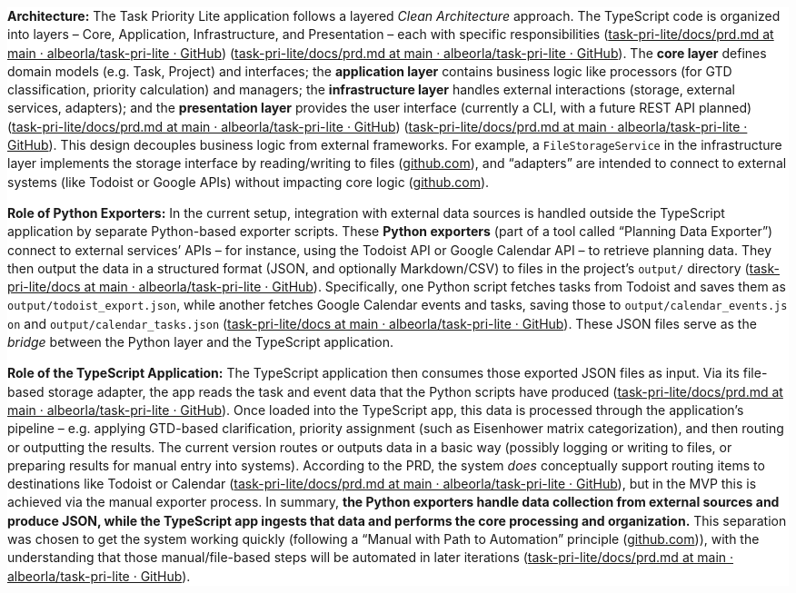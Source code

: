 **Architecture:** The Task Priority Lite application follows a layered _Clean Architecture_ approach. The TypeScript code is organized into layers – Core, Application, Infrastructure, and Presentation – each with specific responsibilities ([task-pri-lite/docs/prd.md at main · albeorla/task-pri-lite · GitHub](https://github.com/albeorla/task-pri-lite/blob/main/docs/prd.md#:~:text=High)) ([task-pri-lite/docs/prd.md at main · albeorla/task-pri-lite · GitHub](https://github.com/albeorla/task-pri-lite/blob/main/docs/prd.md#:~:text=%E2%94%82%20%20CORE%20LAYER%20%E2%94%82,%E2%94%94%E2%94%80%E2%94%80%E2%94%80%E2%94%80%E2%94%80%E2%94%80%E2%94%80%E2%94%80%E2%94%80%E2%94%80%E2%94%80%E2%94%80%E2%94%80%E2%94%80%E2%94%80%E2%94%98%20%E2%94%82%20%E2%94%82)). The **core layer** defines domain models (e.g. Task, Project) and interfaces; the **application layer** contains business logic like processors (for GTD classification, priority calculation) and managers; the **infrastructure layer** handles external interactions (storage, external services, adapters); and the **presentation layer** provides the user interface (currently a CLI, with a future REST API planned) ([task-pri-lite/docs/prd.md at main · albeorla/task-pri-lite · GitHub](https://github.com/albeorla/task-pri-lite/blob/main/docs/prd.md#:~:text=1,domain%20model%20and%20business%20rules)) ([task-pri-lite/docs/prd.md at main · albeorla/task-pri-lite · GitHub](https://github.com/albeorla/task-pri-lite/blob/main/docs/prd.md#:~:text=,Layer%3A%20Contains%20user%20interface%20implementations)). This design decouples business logic from external frameworks. For example, a `FileStorageService` in the infrastructure layer implements the storage interface by reading/writing to files ([github.com](https://github.com/albeorla/task-pri-lite/raw/refs/heads/main/docs/prd.md#:~:text=Coordination%20of%20domain%20objects%20%28,Design%20Principles%20The%20system)), and “adapters” are intended to connect to external systems (like Todoist or Google APIs) without impacting core logic ([github.com](https://github.com/albeorla/task-pri-lite/raw/refs/heads/main/docs/prd.md#:~:text=,Design%20Principles%20The%20system)).

**Role of Python Exporters:** In the current setup, integration with external data sources is handled outside the TypeScript application by separate Python-based exporter scripts. These **Python exporters** (part of a tool called “Planning Data Exporter”) connect to external services’ APIs – for instance, using the Todoist API or Google Calendar API – to retrieve planning data. They then output the data in a structured format (JSON, and optionally Markdown/CSV) to files in the project’s `output/` directory ([task-pri-lite/docs at main · albeorla/task-pri-lite · GitHub](https://github.com/albeorla/task-pri-lite/tree/main/docs#:~:text=The%20exporters%20generate%20the%20following,output%20files)). Specifically, one Python script fetches tasks from Todoist and saves them as `output/todoist_export.json`, while another fetches Google Calendar events and tasks, saving those to `output/calendar_events.json` and `output/calendar_tasks.json` ([task-pri-lite/docs at main · albeorla/task-pri-lite · GitHub](https://github.com/albeorla/task-pri-lite/tree/main/docs#:~:text=The%20exporters%20generate%20the%20following,output%20files)). These JSON files serve as the _bridge_ between the Python layer and the TypeScript application.

**Role of the TypeScript Application:** The TypeScript application then consumes those exported JSON files as input. Via its file-based storage adapter, the app reads the task and event data that the Python scripts have produced ([task-pri-lite/docs/prd.md at main · albeorla/task-pri-lite · GitHub](https://github.com/albeorla/task-pri-lite/blob/main/docs/prd.md#:~:text=,Layer%3A%20Contains%20user%20interface%20implementations)). Once loaded into the TypeScript app, this data is processed through the application’s pipeline – e.g. applying GTD-based clarification, priority assignment (such as Eisenhower matrix categorization), and then routing or outputting the results. The current version routes or outputs data in a basic way (possibly logging or writing to files, or preparing results for manual entry into systems). According to the PRD, the system _does_ conceptually support routing items to destinations like Todoist or Calendar ([task-pri-lite/docs/prd.md at main · albeorla/task-pri-lite · GitHub](https://github.com/albeorla/task-pri-lite/blob/main/docs/prd.md#:~:text=Classify%20inputs%20by%20nature%20%E2%9C%85,Path%20to%20automation%20clearly%20defined)), but in the MVP this is achieved via the manual exporter process. In summary, **the Python exporters handle data collection from external sources and produce JSON, while the TypeScript app ingests that data and performs the core processing and organization.** This separation was chosen to get the system working quickly (following a “Manual with Path to Automation” principle ([github.com](https://github.com/albeorla/task-pri-lite/raw/refs/heads/main/docs/prd.md#:~:text=effort%20in%20organizing%20information%20,approach%20with%20distinct%20layers%3A))), with the understanding that those manual/file-based steps will be automated in later iterations ([task-pri-lite/docs/prd.md at main · albeorla/task-pri-lite · GitHub](https://github.com/albeorla/task-pri-lite/blob/main/docs/prd.md#:~:text=Classify%20inputs%20by%20nature%20%E2%9C%85,Path%20to%20automation%20clearly%20defined)).
